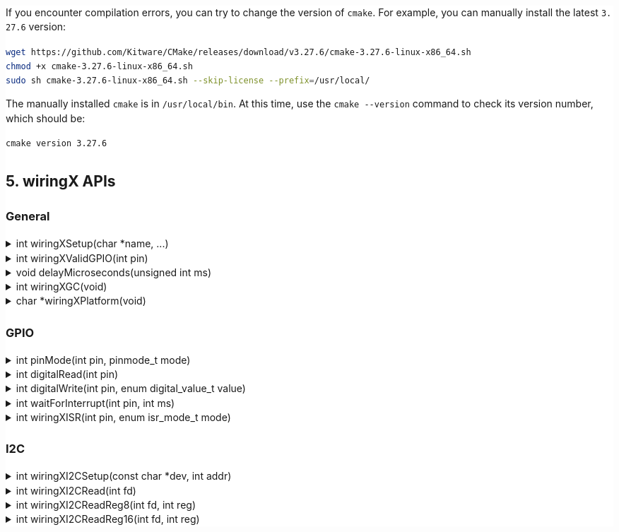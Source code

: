 If you encounter compilation errors, you can try to change the version of `cmake`. For example, you can manually install the latest `3.27.6` version:

```bash
wget https://github.com/Kitware/CMake/releases/download/v3.27.6/cmake-3.27.6-linux-x86_64.sh
chmod +x cmake-3.27.6-linux-x86_64.sh
sudo sh cmake-3.27.6-linux-x86_64.sh --skip-license --prefix=/usr/local/
```
The manually installed `cmake` is in `/usr/local/bin`. At this time, use the `cmake --version` command to check its version number, which should be:

```
cmake version 3.27.6
```

## 5. wiringX APIs

### General

<details><summary>int wiringXSetup(char *name, ...)</summary></details>


<details><summary>int wiringXValidGPIO(int pin)</summary></details>


<details><summary>void delayMicroseconds(unsigned int ms)</summary></details>


<details><summary>int wiringXGC(void)</summary></details>


<details><summary>char *wiringXPlatform(void)</summary></details>


### GPIO

<details><summary>int pinMode(int pin, pinmode_t mode)</summary></details>


<details><summary>int digitalRead(int pin)</summary></details>


<details><summary>int digitalWrite(int pin, enum digital_value_t value)</summary></details>


<details><summary>int waitForInterrupt(int pin, int ms)</summary></details>


<details><summary>int wiringXISR(int pin, enum isr_mode_t mode)</summary></details>


### I2C

<details><summary>int wiringXI2CSetup(const char *dev, int addr)</summary></details>


<details><summary>int wiringXI2CRead(int fd)</summary></details>


<details><summary>int wiringXI2CReadReg8(int fd, int reg)</summary></details>


<details><summary>int wiringXI2CReadReg16(int fd, int reg)</summary></details>
